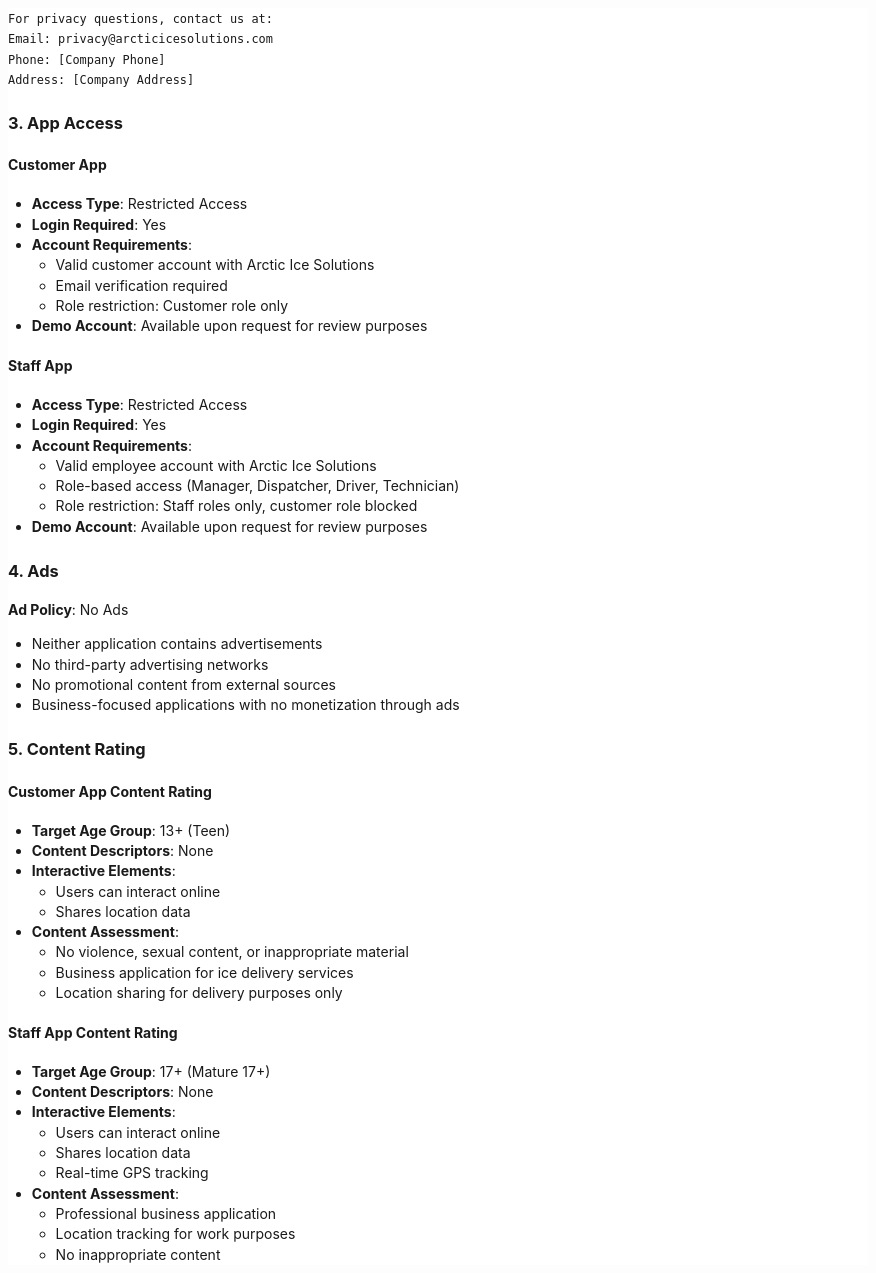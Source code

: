 ```
For privacy questions, contact us at:
Email: privacy@arcticicesolutions.com
Phone: [Company Phone]
Address: [Company Address]
```

### 3. App Access

#### Customer App
- **Access Type**: Restricted Access
- **Login Required**: Yes
- **Account Requirements**: 
  - Valid customer account with Arctic Ice Solutions
  - Email verification required
  - Role restriction: Customer role only
- **Demo Account**: Available upon request for review purposes

#### Staff App
- **Access Type**: Restricted Access
- **Login Required**: Yes
- **Account Requirements**:
  - Valid employee account with Arctic Ice Solutions
  - Role-based access (Manager, Dispatcher, Driver, Technician)
  - Role restriction: Staff roles only, customer role blocked
- **Demo Account**: Available upon request for review purposes

### 4. Ads

**Ad Policy**: No Ads
- Neither application contains advertisements
- No third-party advertising networks
- No promotional content from external sources
- Business-focused applications with no monetization through ads

### 5. Content Rating

#### Customer App Content Rating
- **Target Age Group**: 13+ (Teen)
- **Content Descriptors**: None
- **Interactive Elements**: 
  - Users can interact online
  - Shares location data
- **Content Assessment**:
  - No violence, sexual content, or inappropriate material
  - Business application for ice delivery services
  - Location sharing for delivery purposes only

#### Staff App Content Rating
- **Target Age Group**: 17+ (Mature 17+)
- **Content Descriptors**: None
- **Interactive Elements**:
  - Users can interact online
  - Shares location data
  - Real-time GPS tracking
- **Content Assessment**:
  - Professional business application
  - Location tracking for work purposes
  - No inappropriate content
